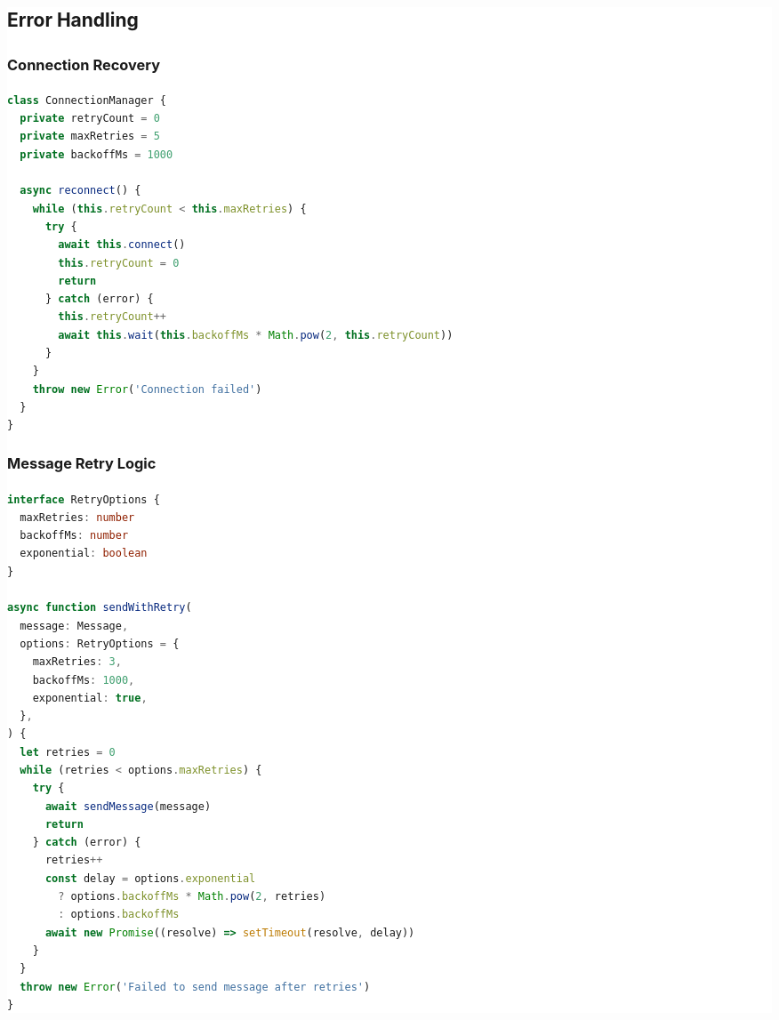 ## Error Handling

### Connection Recovery

```typescript
class ConnectionManager {
  private retryCount = 0
  private maxRetries = 5
  private backoffMs = 1000

  async reconnect() {
    while (this.retryCount < this.maxRetries) {
      try {
        await this.connect()
        this.retryCount = 0
        return
      } catch (error) {
        this.retryCount++
        await this.wait(this.backoffMs * Math.pow(2, this.retryCount))
      }
    }
    throw new Error('Connection failed')
  }
}
```

### Message Retry Logic

```typescript
interface RetryOptions {
  maxRetries: number
  backoffMs: number
  exponential: boolean
}

async function sendWithRetry(
  message: Message,
  options: RetryOptions = {
    maxRetries: 3,
    backoffMs: 1000,
    exponential: true,
  },
) {
  let retries = 0
  while (retries < options.maxRetries) {
    try {
      await sendMessage(message)
      return
    } catch (error) {
      retries++
      const delay = options.exponential
        ? options.backoffMs * Math.pow(2, retries)
        : options.backoffMs
      await new Promise((resolve) => setTimeout(resolve, delay))
    }
  }
  throw new Error('Failed to send message after retries')
}
```
